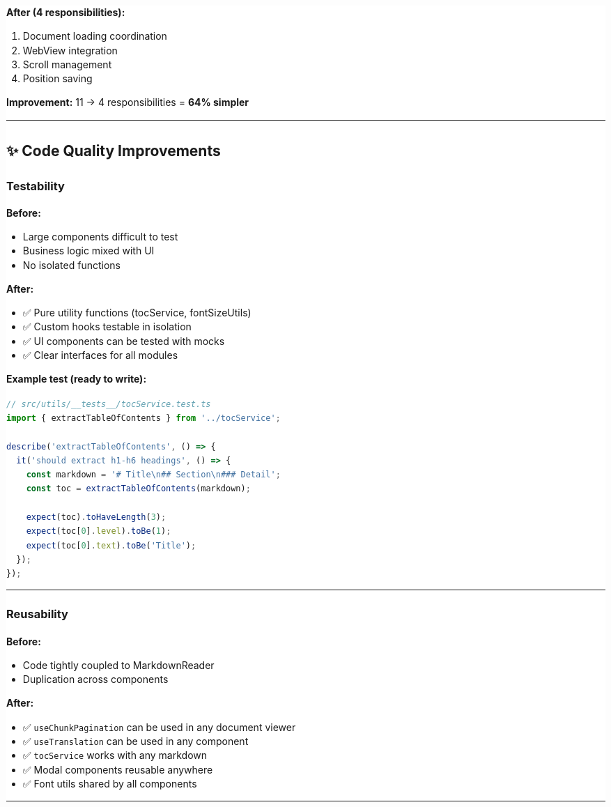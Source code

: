 **After (4 responsibilities):**
1. Document loading coordination
2. WebView integration
3. Scroll management
4. Position saving

**Improvement:** 11 → 4 responsibilities = **64% simpler**

---

## ✨ Code Quality Improvements

### Testability

**Before:**
- Large components difficult to test
- Business logic mixed with UI
- No isolated functions

**After:**
- ✅ Pure utility functions (tocService, fontSizeUtils)
- ✅ Custom hooks testable in isolation
- ✅ UI components can be tested with mocks
- ✅ Clear interfaces for all modules

**Example test (ready to write):**
```typescript
// src/utils/__tests__/tocService.test.ts
import { extractTableOfContents } from '../tocService';

describe('extractTableOfContents', () => {
  it('should extract h1-h6 headings', () => {
    const markdown = '# Title\n## Section\n### Detail';
    const toc = extractTableOfContents(markdown);

    expect(toc).toHaveLength(3);
    expect(toc[0].level).toBe(1);
    expect(toc[0].text).toBe('Title');
  });
});
```

---

### Reusability

**Before:**
- Code tightly coupled to MarkdownReader
- Duplication across components

**After:**
- ✅ `useChunkPagination` can be used in any document viewer
- ✅ `useTranslation` can be used in any component
- ✅ `tocService` works with any markdown
- ✅ Modal components reusable anywhere
- ✅ Font utils shared by all components

---